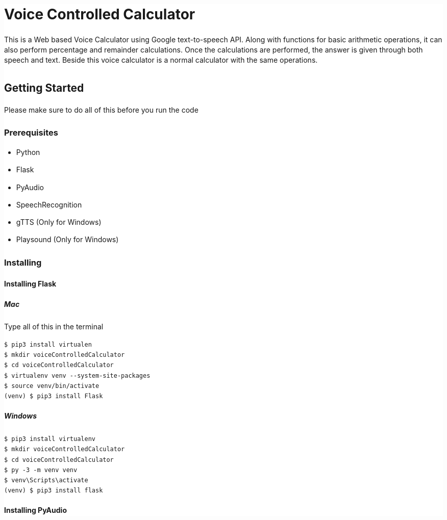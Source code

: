 # Voice Controlled Calculator

This is a Web based Voice Calculator using Google text-to-speech API. Along with functions for basic arithmetic operations,  it can also perform percentage and remainder calculations. Once the calculations are performed, the answer is given through both speech and text. Beside this voice calculator is a normal calculator with the same operations.

## Getting Started

Please make sure to do all of this before you run the code

### Prerequisites

* Python

* Flask

* PyAudio

* SpeechRecognition

* gTTS (Only for Windows)

* Playsound (Only for Windows)

### Installing

#### Installing Flask

##### Mac

Type all of this in the terminal

```
$ pip3 install virtualen
$ mkdir voiceControlledCalculator
$ cd voiceControlledCalculator
$ virtualenv venv --system-site-packages
$ source venv/bin/activate
(venv) $ pip3 install Flask
```
##### Windows

```
$ pip3 install virtualenv
$ mkdir voiceControlledCalculator
$ cd voiceControlledCalculator
$ py -3 -m venv venv
$ venv\Scripts\activate
(venv) $ pip3 install flask
```

#### Installing PyAudio
